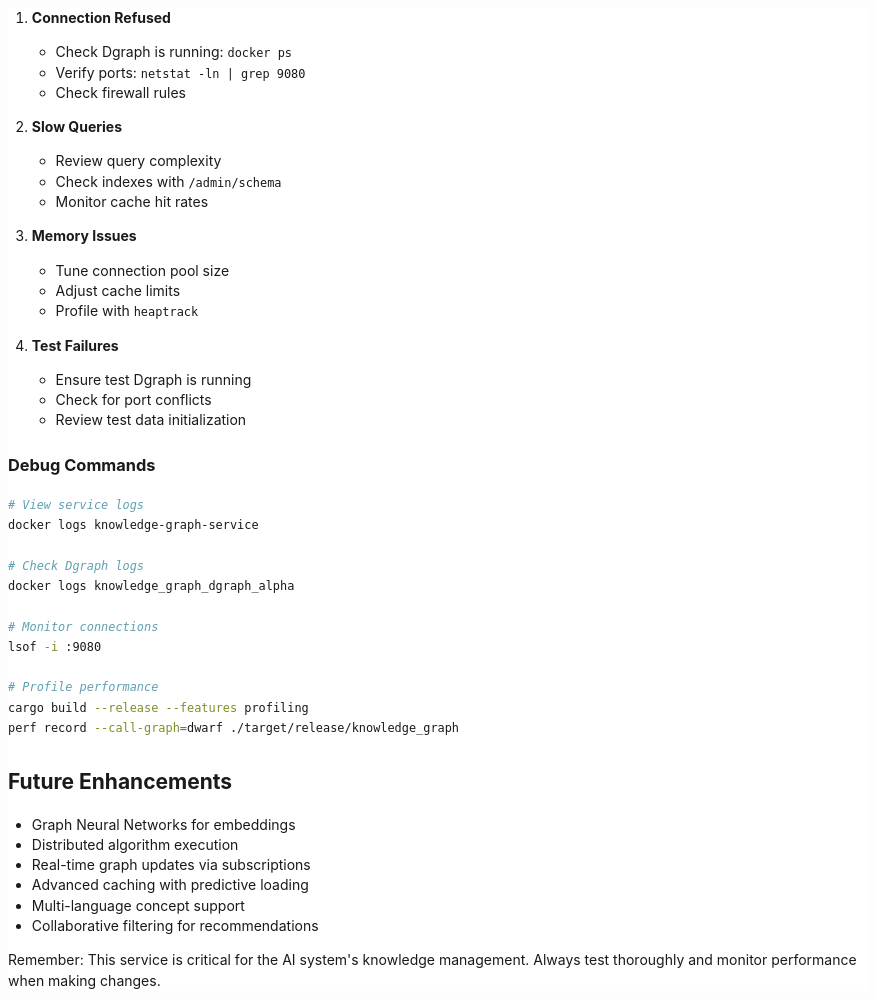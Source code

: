 1. **Connection Refused**
   - Check Dgraph is running: `docker ps`
   - Verify ports: `netstat -ln | grep 9080`
   - Check firewall rules

2. **Slow Queries**
   - Review query complexity
   - Check indexes with `/admin/schema`
   - Monitor cache hit rates

3. **Memory Issues**
   - Tune connection pool size
   - Adjust cache limits
   - Profile with `heaptrack`

4. **Test Failures**
   - Ensure test Dgraph is running
   - Check for port conflicts
   - Review test data initialization

### Debug Commands
```bash
# View service logs
docker logs knowledge-graph-service

# Check Dgraph logs
docker logs knowledge_graph_dgraph_alpha

# Monitor connections
lsof -i :9080

# Profile performance
cargo build --release --features profiling
perf record --call-graph=dwarf ./target/release/knowledge_graph
```

## Future Enhancements

- Graph Neural Networks for embeddings
- Distributed algorithm execution
- Real-time graph updates via subscriptions
- Advanced caching with predictive loading
- Multi-language concept support
- Collaborative filtering for recommendations

Remember: This service is critical for the AI system's knowledge management. Always test thoroughly and monitor performance when making changes.